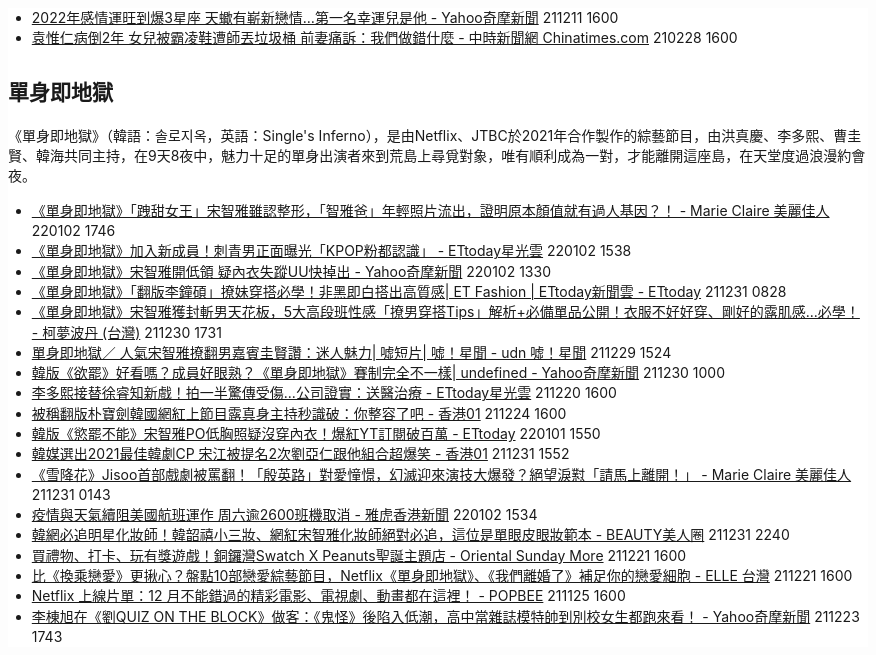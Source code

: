 - [2022年感情運旺到爆3星座 天蠍有嶄新戀情…第一名幸運兒是他 - Yahoo奇摩新聞](https://tw.news.yahoo.com/2022%E5%B9%B4%E6%84%9F%E6%83%85%E9%81%8B%E6%97%BA%E5%88%B0%E7%88%863%E6%98%9F%E5%BA%A7-%E5%A4%A9%E8%A0%8D%E6%9C%89%E5%B6%84%E6%96%B0%E6%88%80%E6%83%85-%E7%AC%AC-%E5%90%8D%E5%B9%B8%E9%81%8B%E5%85%92%E6%98%AF%E4%BB%96-002735441.html "2022年感情運旺到爆3星座 天蠍有嶄新戀情…第一名幸運兒是他 - Yahoo奇摩新聞") 211211 1600
- [袁惟仁病倒2年 女兒被霸凌鞋遭師丟垃圾桶 前妻痛訴：我們做錯什麼 - 中時新聞網 Chinatimes.com](https://www.chinatimes.com/realtimenews/20210228001626-260404 "袁惟仁病倒2年 女兒被霸凌鞋遭師丟垃圾桶 前妻痛訴：我們做錯什麼 - 中時新聞網 Chinatimes.com") 210228 1600

## 單身即地獄

《單身即地獄》（韓語：솔로지옥，英語：Single's Inferno），是由Netflix、JTBC於2021年合作製作的綜藝節目，由洪真慶、李多熙、曹圭賢、韓海共同主持，在9天8夜中，魅力十足的單身出演者來到荒島上尋覓對象，唯有順利成為一對，才能離開這座島，在天堂度過浪漫約會夜。
- [《單身即地獄》「跩甜女王」宋智雅雖認整形，「智雅爸」年輕照片流出，證明原本顏值就有過人基因？！ - Marie Claire 美麗佳人](https://www.marieclaire.com.tw/entertainment/news/62863 "《單身即地獄》「跩甜女王」宋智雅雖認整形，「智雅爸」年輕照片流出，證明原本顏值就有過人基因？！ - Marie Claire 美麗佳人") 220102 1746
- [《單身即地獄》加入新成員！刺青男正面曝光「KPOP粉都認識」 - ETtoday星光雲](https://star.ettoday.net/news/2159795 "《單身即地獄》加入新成員！刺青男正面曝光「KPOP粉都認識」 - ETtoday星光雲") 220102 1538
- [《單身即地獄》宋智雅開低領 疑內衣失蹤UU快掉出 - Yahoo奇摩新聞](https://tw.news.yahoo.com/%E5%96%AE%E8%BA%AB%E5%8D%B3%E5%9C%B0%E7%8D%84-%E5%AE%8B%E6%99%BA%E9%9B%85%E9%96%8B%E4%BD%8E%E9%A0%98-%E7%96%91%E5%85%A7%E8%A1%A3%E5%A4%B1%E8%B9%A4uu%E5%BF%AB%E6%8E%89%E5%87%BA-053053424.html "《單身即地獄》宋智雅開低領 疑內衣失蹤UU快掉出 - Yahoo奇摩新聞") 220102 1330
- [《單身即地獄》「翻版李鐘碩」撩妹穿搭必學！非黑即白搭出高質感| ET Fashion | ETtoday新聞雲 - ETtoday](https://fashion.ettoday.net/news/2155623 "《單身即地獄》「翻版李鐘碩」撩妹穿搭必學！非黑即白搭出高質感| ET Fashion | ETtoday新聞雲 - ETtoday") 211231 0828
- [《單身即地獄》宋智雅獲封斬男天花板，5大高段班性感「撩男穿搭Tips」解析+必備單品公開！衣服不好好穿、剛好的露肌感...必學！ - 柯夢波丹 (台灣)](https://www.cosmopolitan.com/tw/fashion/what-to-wear/g38638851/singles-inferno-dearzia-style/ "《單身即地獄》宋智雅獲封斬男天花板，5大高段班性感「撩男穿搭Tips」解析+必備單品公開！衣服不好好穿、剛好的露肌感...必學！ - 柯夢波丹 (台灣)") 211230 1731
- [單身即地獄／ 人氣宋智雅撩翻男嘉賓圭賢讚：迷人魅力| 噓短片| 噓！星聞 - udn 噓！星聞](https://stars.udn.com/video/play/1022/1225787 "單身即地獄／ 人氣宋智雅撩翻男嘉賓圭賢讚：迷人魅力| 噓短片| 噓！星聞 - udn 噓！星聞") 211229 1524
- [韓版《欲罷》好看嗎？成員好眼熟？《單身即地獄》賽制完全不一樣| undefined - Yahoo奇摩新聞](https://tw.yahoo.com/tv/%E9%9F%93%E7%89%88-%E6%AC%B2%E7%BD%B7-%E5%A5%BD%E7%9C%8B%E5%97%8E-%E6%88%90%E5%93%A1%E5%A5%BD%E7%9C%BC%E7%86%9F-%E5%96%AE%E8%BA%AB%E5%8D%B3%E5%9C%B0%E7%8D%84-020000266.html "韓版《欲罷》好看嗎？成員好眼熟？《單身即地獄》賽制完全不一樣| undefined - Yahoo奇摩新聞") 211230 1000
- [李多熙接替徐睿知新戲！拍一半驚傳受傷...公司證實：送醫治療 - ETtoday星光雲](https://star.ettoday.net/news/2150365 "李多熙接替徐睿知新戲！拍一半驚傳受傷...公司證實：送醫治療 - ETtoday星光雲") 211220 1600
- [被稱翻版朴寶劍韓國網紅上節目露真身主持秒識破：你整容了吧 - 香港01](https://www.hk01.com/%E9%96%8B%E7%BD%90/715235/%E8%A2%AB%E7%A8%B1%E7%BF%BB%E7%89%88%E6%9C%B4%E5%AF%B6%E5%8A%8D-%E9%9F%93%E5%9C%8B%E7%B6%B2%E7%B4%85%E4%B8%8A%E7%AF%80%E7%9B%AE%E9%9C%B2%E7%9C%9F%E8%BA%AB-%E4%B8%BB%E6%8C%81%E7%A7%92%E8%AD%98%E7%A0%B4-%E4%BD%A0%E6%95%B4%E5%AE%B9%E4%BA%86%E5%90%A7 "被稱翻版朴寶劍韓國網紅上節目露真身主持秒識破：你整容了吧 - 香港01") 211224 1600
- [韓版《慾罷不能》宋智雅PO低胸照疑沒穿內衣！爆紅YT訂閱破百萬 - ETtoday](https://star.ettoday.net/news/2159352?redirect=1 "韓版《慾罷不能》宋智雅PO低胸照疑沒穿內衣！爆紅YT訂閱破百萬 - ETtoday") 220101 1550
- [韓媒選出2021最佳韓劇CP 宋江被提名2次劉亞仁跟他組合超爆笑 - 香港01](https://www.hk01.com/%E9%96%8B%E7%BD%90/718576/%E9%9F%93%E5%AA%92%E9%81%B8%E5%87%BA2021%E6%9C%80%E4%BD%B3%E9%9F%93%E5%8A%87cp-%E5%AE%8B%E6%B1%9F%E8%A2%AB%E6%8F%90%E5%90%8D2%E6%AC%A1-%E5%8A%89%E4%BA%9E%E4%BB%81%E8%B7%9F%E4%BB%96%E7%B5%84%E5%90%88%E8%B6%85%E7%88%86%E7%AC%91 "韓媒選出2021最佳韓劇CP 宋江被提名2次劉亞仁跟他組合超爆笑 - 香港01") 211231 1552
- [《雪降花》Jisoo首部戲劇被罵翻！「殷英路」對愛憧憬，幻滅迎來演技大爆發？絕望淚懟「請馬上離開！」 - Marie Claire 美麗佳人](https://www.marieclaire.com.tw/entertainment/tvshow/62755 "《雪降花》Jisoo首部戲劇被罵翻！「殷英路」對愛憧憬，幻滅迎來演技大爆發？絕望淚懟「請馬上離開！」 - Marie Claire 美麗佳人") 211231 0143
- [疫情與天氣續阻美國航班運作 周六逾2600班機取消 - 雅虎香港新聞](https://hk.news.yahoo.com/%E7%96%AB%E6%83%85%E8%88%87%E5%A4%A9%E6%B0%A3%E7%BA%8C%E9%98%BB%E7%BE%8E%E5%9C%8B%E8%88%AA%E7%8F%AD%E9%81%8B%E4%BD%9C-%E5%91%A8%E5%85%AD%E9%80%BE2600%E7%8F%AD%E6%A9%9F%E5%8F%96%E6%B6%88-071203008.html "疫情與天氣續阻美國航班運作 周六逾2600班機取消 - 雅虎香港新聞") 220102 1534
- [韓網必追明星化妝師！韓韶禧小三妝、網紅宋智雅化妝師絕對必追，這位是單眼皮眼妝範本 - BEAUTY美人圈](https://www.beauty321.com/post/45754 "韓網必追明星化妝師！韓韶禧小三妝、網紅宋智雅化妝師絕對必追，這位是單眼皮眼妝範本 - BEAUTY美人圈") 211231 2240
- [買禮物、打卡、玩有獎遊戲！銅鑼灣Swatch X Peanuts聖誕主題店 - Oriental Sunday More](https://www.sundaymore.com/news-events/swatch-x-peanuts-%E8%81%96%E8%AA%95%E4%B8%BB%E9%A1%8C%E5%BA%97-941408/ "買禮物、打卡、玩有獎遊戲！銅鑼灣Swatch X Peanuts聖誕主題店 - Oriental Sunday More") 211221 1600
- [比《換乘戀愛》更揪心？盤點10部戀愛綜藝節目，Netflix《單身即地獄》、《我們離婚了》補足你的戀愛細胞 - ELLE 台灣](https://www.elle.com/tw/entertainment/drama/g37879203/exchange-love-reality-shows/ "比《換乘戀愛》更揪心？盤點10部戀愛綜藝節目，Netflix《單身即地獄》、《我們離婚了》補足你的戀愛細胞 - ELLE 台灣") 211221 1600
- [Netflix 上線片單：12 月不能錯過的精彩電影、電視劇、動畫都在這裡！ - POPBEE](https://popbee.com/lifestyle/movies/netflix-2021-12-dec-movie-drama-release-list/ "Netflix 上線片單：12 月不能錯過的精彩電影、電視劇、動畫都在這裡！ - POPBEE") 211125 1600
- [李棟旭在《劉QUIZ ON THE BLOCK》做客：《鬼怪》後陷入低潮，高中當雜誌模特帥到別校女生都跑來看！ - Yahoo奇摩新聞](https://tw.news.yahoo.com/%E6%9D%8E%E6%A3%9F%E6%97%AD%E5%9C%A8-%E5%8A%89quiz-block-%E5%81%9A%E5%AE%A2-%E9%AC%BC%E6%80%AA-094300498.html "李棟旭在《劉QUIZ ON THE BLOCK》做客：《鬼怪》後陷入低潮，高中當雜誌模特帥到別校女生都跑來看！ - Yahoo奇摩新聞") 211223 1743